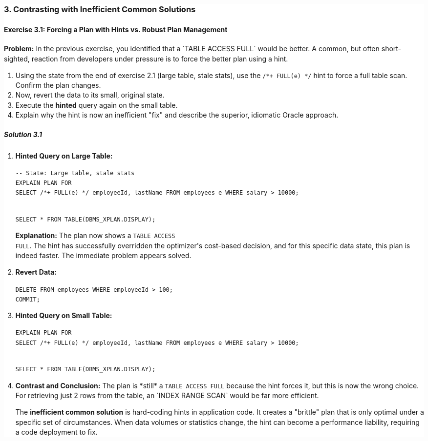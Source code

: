 
<h3>3. Contrasting with Inefficient Common Solutions</h3>

<h4>Exercise 3.1: Forcing a Plan with Hints vs. Robust Plan Management</h4>

<div class="postgresql-bridge">
    <p><strong>Problem:</strong> In the previous exercise, you identified that a `TABLE ACCESS FULL` would be better. A common, but often short-sighted, reaction from developers under pressure is to force the better plan using a hint.
    <ol>
        <li>Using the state from the end of exercise 2.1 (large table, stale stats), use the <code>/*+ FULL(e) */</code> hint to force a full table scan. Confirm the plan changes.</li>
        <li>Now, revert the data to its small, original state.</li>
        <li>Execute the <strong>hinted</strong> query again on the small table.</li>
        <li>Explain why the hint is now an inefficient "fix" and describe the superior, idiomatic Oracle approach.</li>
    </ol>
    </p>
</div>

<h5>Solution 3.1</h5>
<ol>
<li>
<strong>Hinted Query on Large Table:</strong>
<pre><code>-- State: Large table, stale stats
EXPLAIN PLAN FOR
SELECT /*+ FULL(e) */ employeeId, lastName FROM employees e WHERE salary > 10000;

SELECT * FROM TABLE(DBMS_XPLAN.DISPLAY);
</code></pre>
<strong>Explanation:</strong> The plan now shows a <code>TABLE ACCESS FULL</code>. The hint has successfully overridden the optimizer's cost-based decision, and for this specific data state, this plan is indeed faster. The immediate problem appears solved.
</li>
<li>
<strong>Revert Data:</strong>
<pre><code>DELETE FROM employees WHERE employeeId > 100;
COMMIT;
</code></pre>
</li>
<li>
<strong>Hinted Query on Small Table:</strong>
<pre><code>EXPLAIN PLAN FOR
SELECT /*+ FULL(e) */ employeeId, lastName FROM employees e WHERE salary > 10000;

SELECT * FROM TABLE(DBMS_XPLAN.DISPLAY);
</code></pre>
</li>
<li>
<strong>Contrast and Conclusion:</strong> The plan is *still* a <code>TABLE ACCESS FULL</code> because the hint forces it, but this is now the wrong choice. For retrieving just 2 rows from the table, an `INDEX RANGE SCAN` would be far more efficient.

The **inefficient common solution** is hard-coding hints in application code. It creates a "brittle" plan that is only optimal under a specific set of circumstances. When data volumes or statistics change, the hint can become a performance liability, requiring a code deployment to fix.
